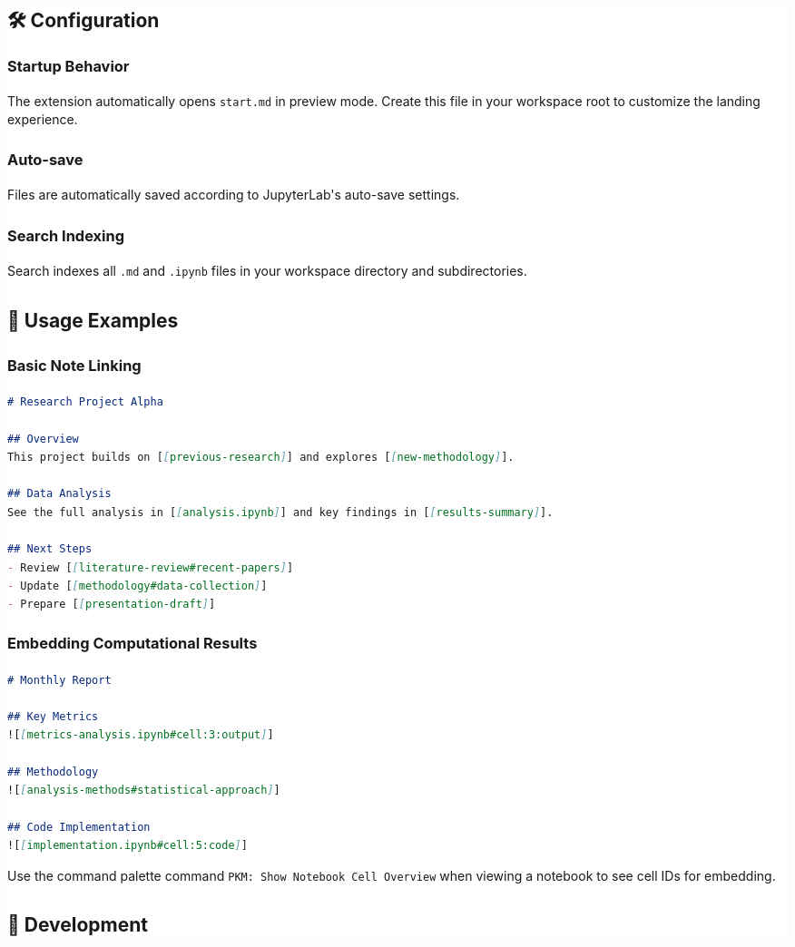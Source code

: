 ## 🛠️ Configuration

### Startup Behavior
The extension automatically opens `start.md` in preview mode. Create this file in your workspace root to customize the landing experience.

### Auto-save
Files are automatically saved according to JupyterLab's auto-save settings.

### Search Indexing
Search indexes all `.md` and `.ipynb` files in your workspace directory and subdirectories.

## 📖 Usage Examples

### Basic Note Linking
```markdown
# Research Project Alpha

## Overview
This project builds on [[previous-research]] and explores [[new-methodology]].

## Data Analysis
See the full analysis in [[analysis.ipynb]] and key findings in [[results-summary]].

## Next Steps
- Review [[literature-review#recent-papers]]
- Update [[methodology#data-collection]]
- Prepare [[presentation-draft]]
```

### Embedding Computational Results

```markdown
# Monthly Report

## Key Metrics
![[metrics-analysis.ipynb#cell:3:output]]

## Methodology
![[analysis-methods#statistical-approach]]

## Code Implementation
![[implementation.ipynb#cell:5:code]]
```

Use the command palette command `PKM: Show Notebook Cell Overview` when viewing a notebook to see cell IDs for embedding.

## 🔧 Development
